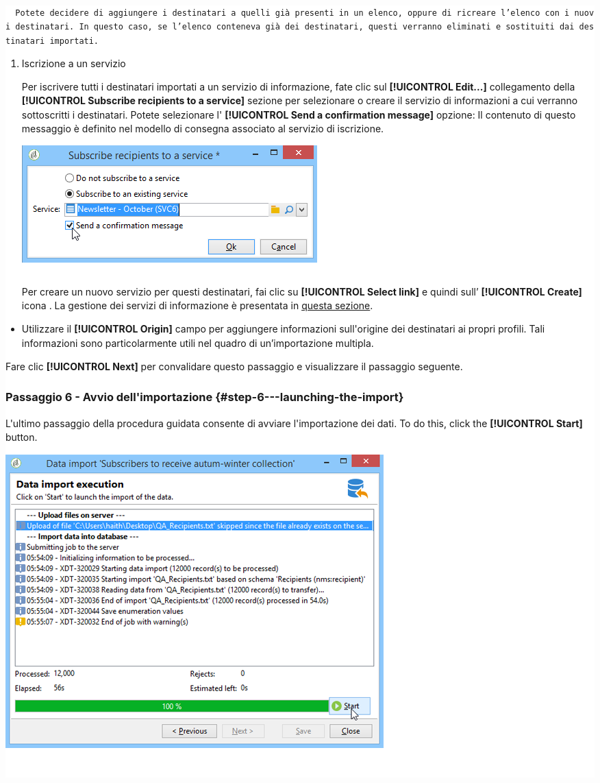       Potete decidere di aggiungere i destinatari a quelli già presenti in un elenco, oppure di ricreare l’elenco con i nuovi destinatari. In questo caso, se l’elenco conteneva già dei destinatari, questi verranno eliminati e sostituiti dai destinatari importati.

   1. Iscrizione a un servizio

      Per iscrivere tutti i destinatari importati a un servizio di informazione, fate clic sul **[!UICONTROL Edit...]** collegamento della **[!UICONTROL Subscribe recipients to a service]** sezione per selezionare o creare il servizio di informazioni a cui verranno sottoscritti i destinatari. Potete selezionare l&#39; **[!UICONTROL Send a confirmation message]** opzione: Il contenuto di questo messaggio è definito nel modello di consegna associato al servizio di iscrizione.

      ![](assets/s_ncs_user_import_wizard05_7.png)

      Per creare un nuovo servizio per questi destinatari, fai clic su **[!UICONTROL Select link]** e quindi sull’ **[!UICONTROL Create]** icona . La gestione dei servizi di informazione è presentata in [questa sezione](../../delivery/using/managing-subscriptions.md).

* Utilizzare il **[!UICONTROL Origin]** campo per aggiungere informazioni sull&#39;origine dei destinatari ai propri profili. Tali informazioni sono particolarmente utili nel quadro di un’importazione multipla.

Fare clic **[!UICONTROL Next]** per convalidare questo passaggio e visualizzare il passaggio seguente.

### Passaggio 6 - Avvio dell&#39;importazione {#step-6---launching-the-import}

L&#39;ultimo passaggio della procedura guidata consente di avviare l&#39;importazione dei dati. To do this, click the **[!UICONTROL Start]** button.

![](assets/s_ncs_user_import_wizard06_1.png)
